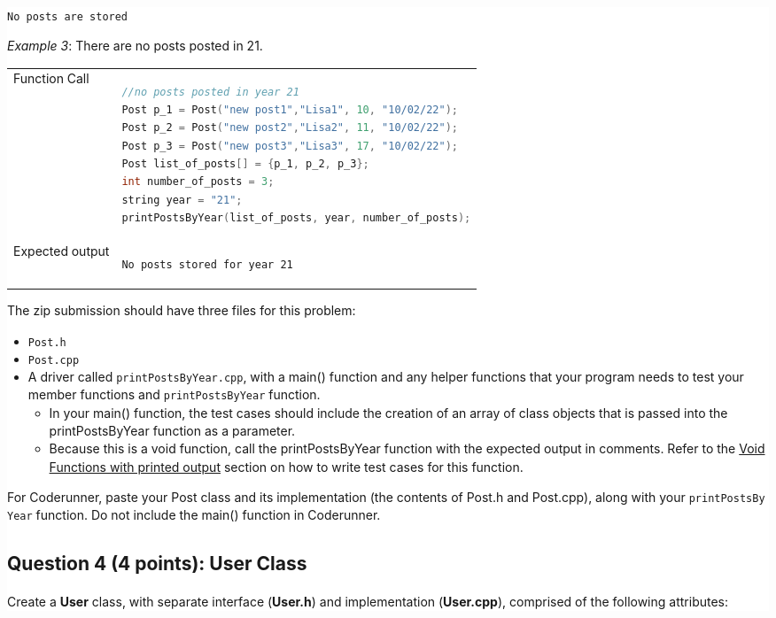 </td>
<td>

```
No posts are stored
```
</tr>
</table>

*Example 3*: There are no posts posted in 21.

<table>
<tr>
</tr>
<tr>
    <td> Function Call </td>
    <td>

```cpp
//no posts posted in year 21
Post p_1 = Post("new post1","Lisa1", 10, "10/02/22");
Post p_2 = Post("new post2","Lisa2", 11, "10/02/22");
Post p_3 = Post("new post3","Lisa3", 17, "10/02/22");
Post list_of_posts[] = {p_1, p_2, p_3};
int number_of_posts = 3;
string year = "21";
printPostsByYear(list_of_posts, year, number_of_posts);
```

</tr>
<tr>
    <td> Expected output

</td>
<td>

```
No posts stored for year 21
```
</tr>
</table>

The zip submission should have three files for this problem:
* `Post.h`
* `Post.cpp`
* A driver called `printPostsByYear.cpp`, with a main() function and any helper functions that your program needs to test your member functions and `printPostsByYear` function.
  * In your main() function, the test cases should include the creation of an array of class objects that is passed into the printPostsByYear function as a parameter.
  * Because this is a void function, call the printPostsByYear function with the expected output in comments. Refer to the [Void Functions with printed output](#void) section on how to write test cases for this function.

For Coderunner, paste your Post class and its implementation (the contents of Post.h and Post.cpp), along with your `printPostsByYear` function. Do not include the main() function in Coderunner.

## Question 4 (4 points): User Class <a name="question4"></a>
Create a **User** class, with separate interface (**User.h**) and implementation (**User.cpp**), comprised of the following attributes:
